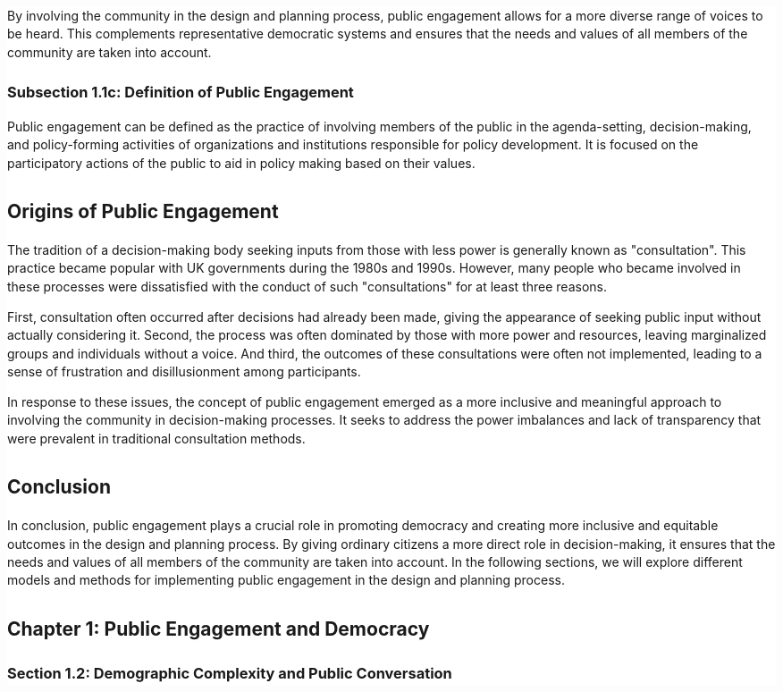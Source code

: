 
By involving the community in the design and planning process, public engagement allows for a more diverse range of voices to be heard. This complements representative democratic systems and ensures that the needs and values of all members of the community are taken into account.



### Subsection 1.1c: Definition of Public Engagement



Public engagement can be defined as the practice of involving members of the public in the agenda-setting, decision-making, and policy-forming activities of organizations and institutions responsible for policy development. It is focused on the participatory actions of the public to aid in policy making based on their values.



## Origins of Public Engagement



The tradition of a decision-making body seeking inputs from those with less power is generally known as "consultation". This practice became popular with UK governments during the 1980s and 1990s. However, many people who became involved in these processes were dissatisfied with the conduct of such "consultations" for at least three reasons.



First, consultation often occurred after decisions had already been made, giving the appearance of seeking public input without actually considering it. Second, the process was often dominated by those with more power and resources, leaving marginalized groups and individuals without a voice. And third, the outcomes of these consultations were often not implemented, leading to a sense of frustration and disillusionment among participants.



In response to these issues, the concept of public engagement emerged as a more inclusive and meaningful approach to involving the community in decision-making processes. It seeks to address the power imbalances and lack of transparency that were prevalent in traditional consultation methods.



## Conclusion



In conclusion, public engagement plays a crucial role in promoting democracy and creating more inclusive and equitable outcomes in the design and planning process. By giving ordinary citizens a more direct role in decision-making, it ensures that the needs and values of all members of the community are taken into account. In the following sections, we will explore different models and methods for implementing public engagement in the design and planning process.





## Chapter 1: Public Engagement and Democracy



### Section 1.2: Demographic Complexity and Public Conversation
